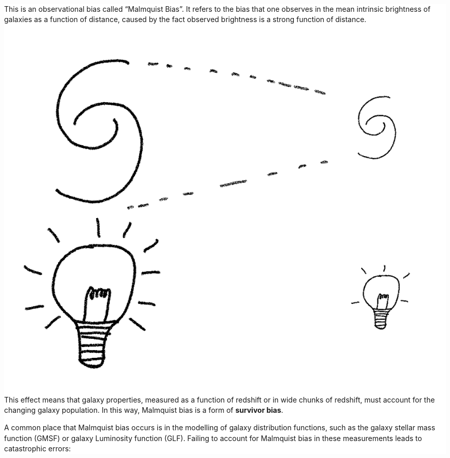 This is an observational bias called “Malmquist Bias”. It refers to the
bias that one observes in the mean intrinsic brightness of galaxies as a
function of distance, caused by the fact observed brightness is a strong
function of distance.

<img src="../Rmd/Images/ApparentBrightness.png" alt="Apparent Brightness" width="1000" />

This effect means that galaxy properties, measured as a function of
redshift or in wide chunks of redshift, must account for the changing
galaxy population. In this way, Malmquist bias is a form of **survivor
bias**.

A common place that Malmquist bias occurs is in the modelling of galaxy
distribution functions, such as the galaxy stellar mass function (GMSF)
or galaxy Luminosity function (GLF). Failing to account for Malmquist
bias in these measurements leads to catastrophic errors:
